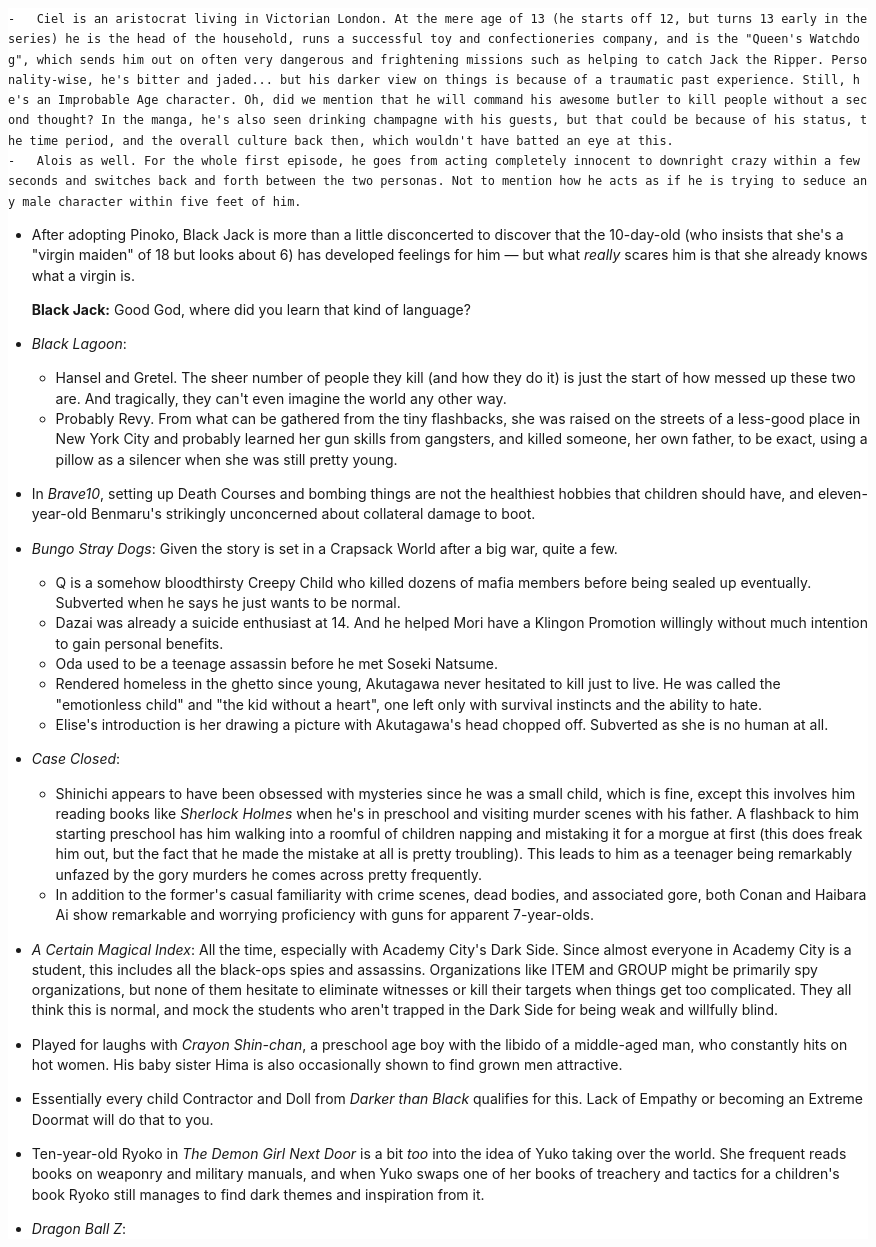     -   Ciel is an aristocrat living in Victorian London. At the mere age of 13 (he starts off 12, but turns 13 early in the series) he is the head of the household, runs a successful toy and confectioneries company, and is the "Queen's Watchdog", which sends him out on often very dangerous and frightening missions such as helping to catch Jack the Ripper. Personality-wise, he's bitter and jaded... but his darker view on things is because of a traumatic past experience. Still, he's an Improbable Age character. Oh, did we mention that he will command his awesome butler to kill people without a second thought? In the manga, he's also seen drinking champagne with his guests, but that could be because of his status, the time period, and the overall culture back then, which wouldn't have batted an eye at this.
    -   Alois as well. For the whole first episode, he goes from acting completely innocent to downright crazy within a few seconds and switches back and forth between the two personas. Not to mention how he acts as if he is trying to seduce any male character within five feet of him.
-   After adopting Pinoko, Black Jack is more than a little disconcerted to discover that the 10-day-old (who insists that she's a "virgin maiden" of 18 but looks about 6) has developed feelings for him — but what _really_ scares him is that she already knows what a virgin is.
    
    **Black Jack:** Good God, where did you learn that kind of language?
    
-   _Black Lagoon_:
    -   Hansel and Gretel. The sheer number of people they kill (and how they do it) is just the start of how messed up these two are. And tragically, they can't even imagine the world any other way.
    -   Probably Revy. From what can be gathered from the tiny flashbacks, she was raised on the streets of a less-good place in New York City and probably learned her gun skills from gangsters, and killed someone, her own father, to be exact, using a pillow as a silencer when she was still pretty young.
-   In _Brave10_, setting up Death Courses and bombing things are not the healthiest hobbies that children should have, and eleven-year-old Benmaru's strikingly unconcerned about collateral damage to boot.
-   _Bungo Stray Dogs_: Given the story is set in a Crapsack World after a big war, quite a few.
    -   Q is a somehow bloodthirsty Creepy Child who killed dozens of mafia members before being sealed up eventually. Subverted when he says he just wants to be normal.
    -   Dazai was already a suicide enthusiast at 14. And he helped Mori have a Klingon Promotion willingly without much intention to gain personal benefits.
    -   Oda used to be a teenage assassin before he met Soseki Natsume.
    -   Rendered homeless in the ghetto since young, Akutagawa never hesitated to kill just to live. He was called the "emotionless child" and "the kid without a heart", one left only with survival instincts and the ability to hate.
    -   Elise's introduction is her drawing a picture with Akutagawa's head chopped off. Subverted as she is no human at all.
-   _Case Closed_:
    -   Shinichi appears to have been obsessed with mysteries since he was a small child, which is fine, except this involves him reading books like _Sherlock Holmes_ when he's in preschool and visiting murder scenes with his father. A flashback to him starting preschool has him walking into a roomful of children napping and mistaking it for a morgue at first (this does freak him out, but the fact that he made the mistake at all is pretty troubling). This leads to him as a teenager being remarkably unfazed by the gory murders he comes across pretty frequently.
    -   In addition to the former's casual familiarity with crime scenes, dead bodies, and associated gore, both Conan and Haibara Ai show remarkable and worrying proficiency with guns for apparent 7-year-olds.
-   _A Certain Magical Index_: All the time, especially with Academy City's Dark Side. Since almost everyone in Academy City is a student, this includes all the black-ops spies and assassins. Organizations like ITEM and GROUP might be primarily spy organizations, but none of them hesitate to eliminate witnesses or kill their targets when things get too complicated. They all think this is normal, and mock the students who aren't trapped in the Dark Side for being weak and willfully blind.
-   Played for laughs with _Crayon Shin-chan_, a preschool age boy with the libido of a middle-aged man, who constantly hits on hot women. His baby sister Hima is also occasionally shown to find grown men attractive.
-   Essentially every child Contractor and Doll from _Darker than Black_ qualifies for this. Lack of Empathy or becoming an Extreme Doormat will do that to you.
-   Ten-year-old Ryoko in _The Demon Girl Next Door_ is a bit _too_ into the idea of Yuko taking over the world. She frequent reads books on weaponry and military manuals, and when Yuko swaps one of her books of treachery and tactics for a children's book Ryoko still manages to find dark themes and inspiration from it.
-   _Dragon Ball Z_: